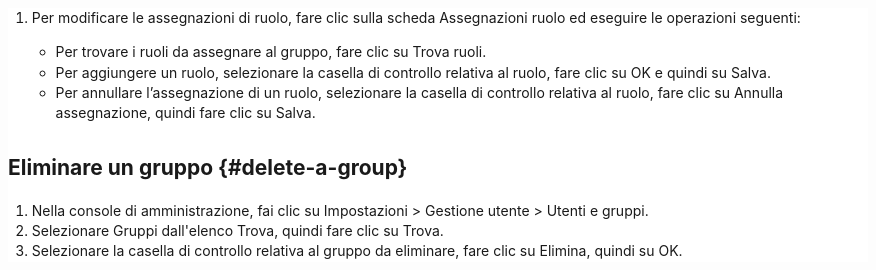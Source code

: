 1. Per modificare le assegnazioni di ruolo, fare clic sulla scheda Assegnazioni ruolo ed eseguire le operazioni seguenti:

   * Per trovare i ruoli da assegnare al gruppo, fare clic su Trova ruoli.
   * Per aggiungere un ruolo, selezionare la casella di controllo relativa al ruolo, fare clic su OK e quindi su Salva.
   * Per annullare l’assegnazione di un ruolo, selezionare la casella di controllo relativa al ruolo, fare clic su Annulla assegnazione, quindi fare clic su Salva.

## Eliminare un gruppo {#delete-a-group}

1. Nella console di amministrazione, fai clic su Impostazioni > Gestione utente > Utenti e gruppi.
1. Selezionare Gruppi dall&#39;elenco Trova, quindi fare clic su Trova.
1. Selezionare la casella di controllo relativa al gruppo da eliminare, fare clic su Elimina, quindi su OK.
